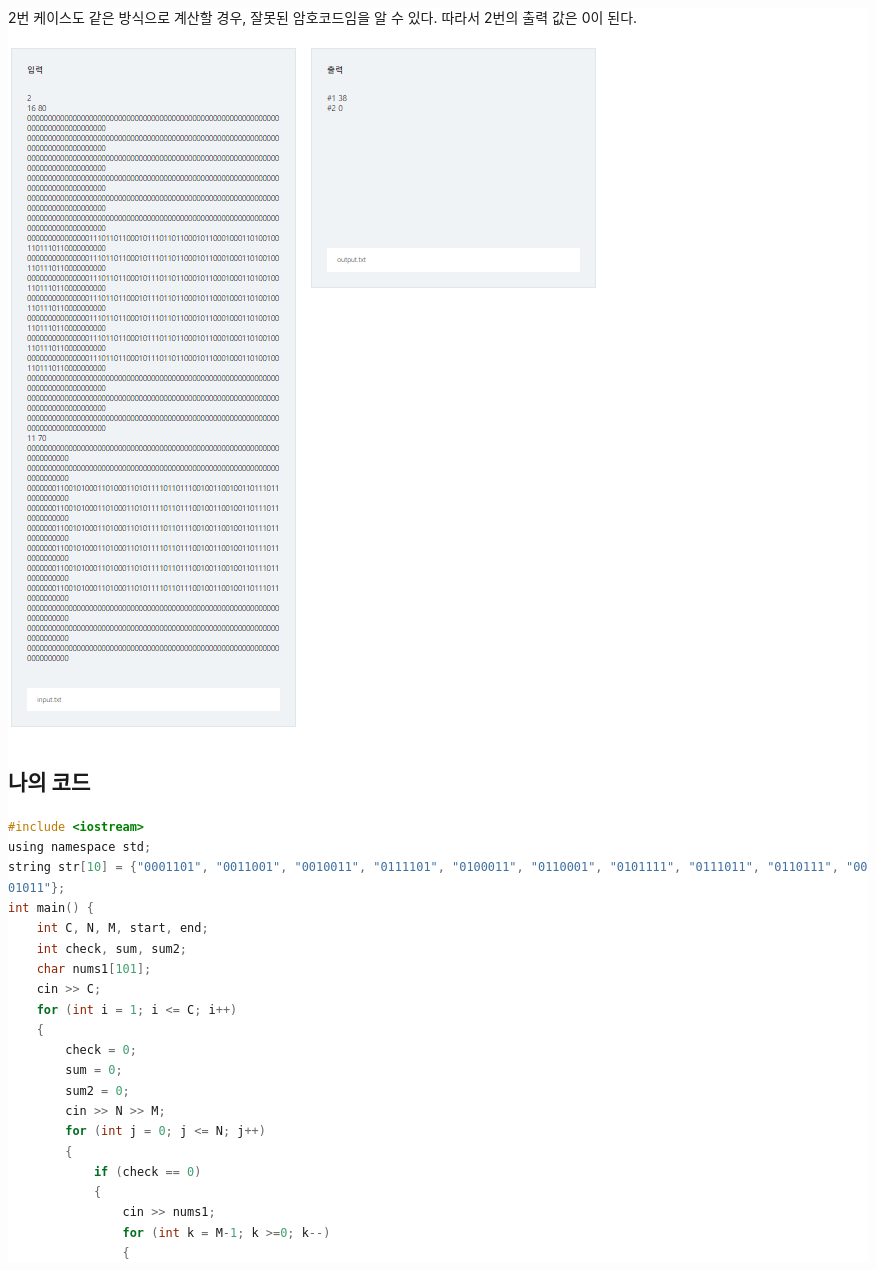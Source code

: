 2번 케이스도 같은 방식으로 계산할 경우, 잘못된 암호코드임을 알 수 있다. 따라서 2번의 출력 값은 0이 된다.

![](C++_20220920_SWEA1240_단순%202진%20암호코드assets/2022-09-19-23-40-10-image.png)

## 나의 코드

```c
#include <iostream>
using namespace std;
string str[10] = {"0001101", "0011001", "0010011", "0111101", "0100011", "0110001", "0101111", "0111011", "0110111", "0001011"};
int main() {
	int C, N, M, start, end;
	int check, sum, sum2;
	char nums1[101];
	cin >> C;
	for (int i = 1; i <= C; i++)
	{
		check = 0;
		sum = 0;
		sum2 = 0;
		cin >> N >> M;
		for (int j = 0; j <= N; j++)
		{
			if (check == 0)
			{
				cin >> nums1;
				for (int k = M-1; k >=0; k--)
				{
```